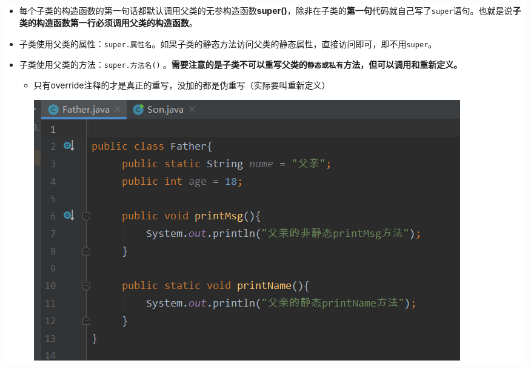 - 每个子类的构造函数的第一句话都默认调用父类的无参构造函数**super()**，除非在子类的**第一句**代码就自己写了`super`语句。也就是说**子类的构造函数第一行必须调用父类的构造函数**。

- 子类使用父类的属性：`super.属性名`。如果子类的静态方法访问父类的静态属性，直接访问即可，即不用`super`。

- 子类使用父类的方法：`super.方法名()` 。**需要注意的是子类不可以重写父类的`静态或私有`方法，但可以调用和重新定义。** 

  - 只有override注释的才是真正的重写，没加的都是伪重写（实际要叫重新定义）

    ![image-20200723124142076](Java易遗忘知识点.assets/image-20200723124142076.png)
